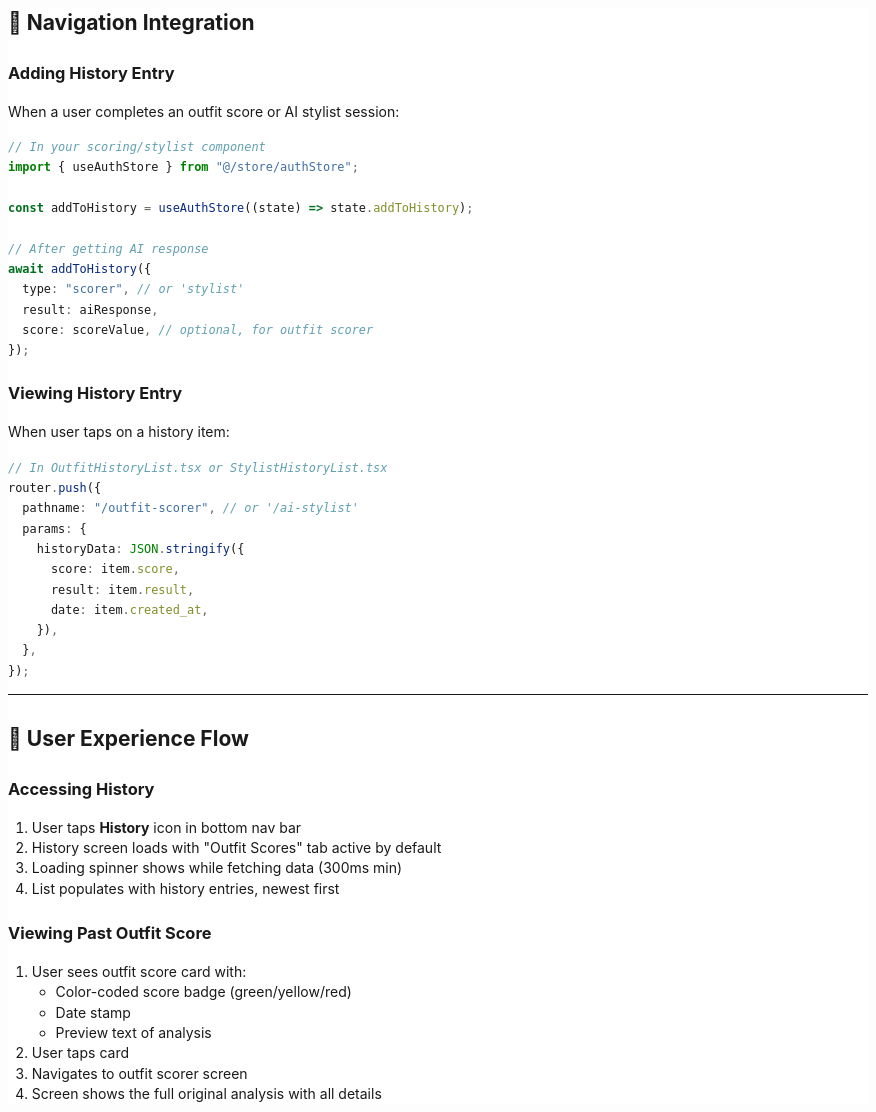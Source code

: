 
## 🔗 Navigation Integration

### Adding History Entry

When a user completes an outfit score or AI stylist session:

```typescript
// In your scoring/stylist component
import { useAuthStore } from "@/store/authStore";

const addToHistory = useAuthStore((state) => state.addToHistory);

// After getting AI response
await addToHistory({
  type: "scorer", // or 'stylist'
  result: aiResponse,
  score: scoreValue, // optional, for outfit scorer
});
```

### Viewing History Entry

When user taps on a history item:

```typescript
// In OutfitHistoryList.tsx or StylistHistoryList.tsx
router.push({
  pathname: "/outfit-scorer", // or '/ai-stylist'
  params: {
    historyData: JSON.stringify({
      score: item.score,
      result: item.result,
      date: item.created_at,
    }),
  },
});
```

---

## 🎯 User Experience Flow

### Accessing History

1. User taps **History** icon in bottom nav bar
2. History screen loads with "Outfit Scores" tab active by default
3. Loading spinner shows while fetching data (300ms min)
4. List populates with history entries, newest first

### Viewing Past Outfit Score

1. User sees outfit score card with:
   - Color-coded score badge (green/yellow/red)
   - Date stamp
   - Preview text of analysis
2. User taps card
3. Navigates to outfit scorer screen
4. Screen shows the full original analysis with all details
